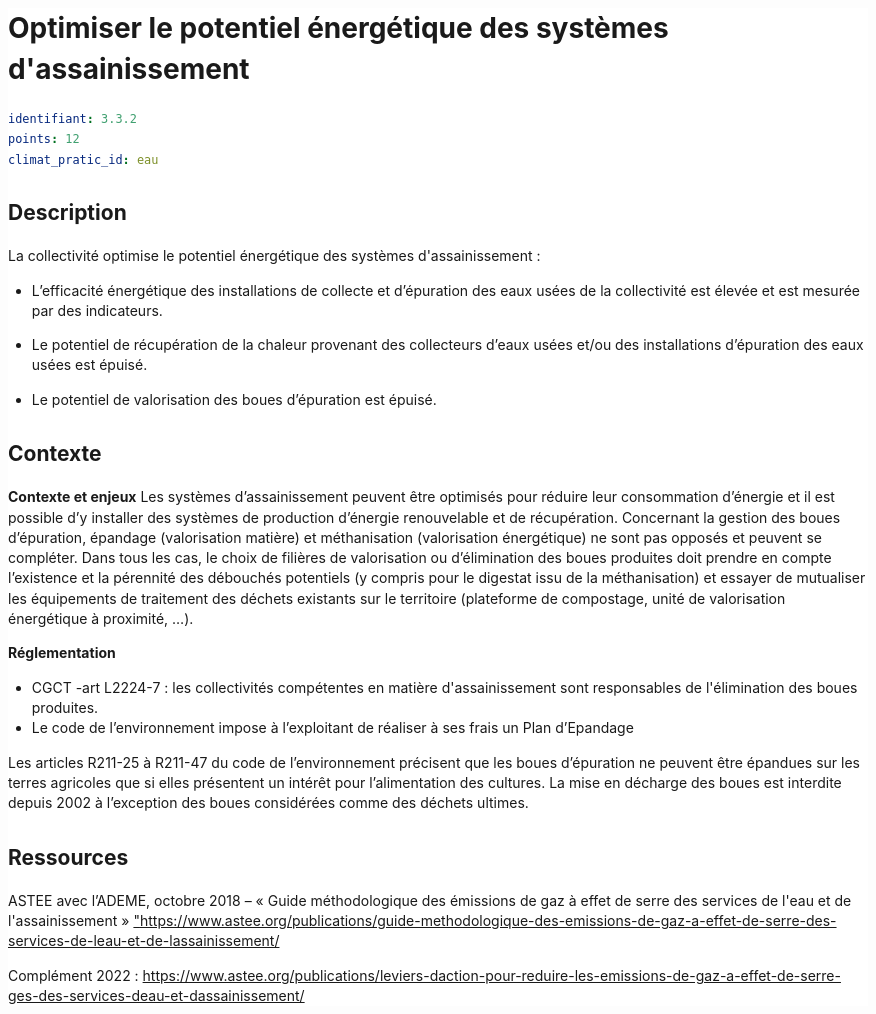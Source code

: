 # Optimiser le potentiel énergétique des systèmes d'assainissement
```yaml
identifiant: 3.3.2
points: 12
climat_pratic_id: eau
```
## Description
La collectivité optimise le potentiel énergétique des systèmes d'assainissement :

- L’efficacité énergétique des installations de collecte et d’épuration des eaux usées de la collectivité est élevée et est mesurée par des indicateurs.

- Le potentiel de récupération de la chaleur provenant des collecteurs d’eaux usées et/ou des installations d’épuration des eaux usées est épuisé.

- Le potentiel de valorisation des boues d’épuration est épuisé.

## Contexte
**Contexte et enjeux**
Les systèmes d’assainissement peuvent être optimisés pour réduire leur consommation d’énergie et il est possible d’y installer des systèmes de production d’énergie renouvelable et de récupération.
Concernant la gestion des boues d’épuration, épandage (valorisation matière) et méthanisation (valorisation énergétique) ne sont pas opposés et peuvent se compléter. Dans tous les cas, le choix de filières de valorisation ou d’élimination des boues produites doit prendre en compte l’existence et la pérennité des débouchés potentiels (y compris pour le digestat issu de la méthanisation) et essayer de mutualiser les équipements de traitement des déchets existants sur le territoire (plateforme de compostage, unité de valorisation énergétique à proximité, …).


**Réglementation**
- CGCT -art L2224-7 : les collectivités compétentes en matière d'assainissement sont responsables de l'élimination des boues produites.
- Le code de l’environnement impose à l’exploitant de réaliser à ses frais un Plan d’Epandage

Les articles R211-25 à R211-47 du code de l’environnement précisent que les boues d’épuration ne peuvent être épandues sur les terres agricoles que si elles présentent un intérêt pour l’alimentation des cultures. 
La mise en décharge des boues est interdite depuis 2002 à l’exception des boues considérées comme des déchets ultimes.


## Ressources
ASTEE avec l’ADEME, octobre 2018 – « Guide méthodologique des émissions de gaz à effet de serre des services de l'eau et de l'assainissement »
<a href="https://www.astee.org/publications/guide-methodologique-des-emissions-de-gaz-a-effet-de-serre-des-services-de-leau-et-de-lassainissement/">"https://www.astee.org/publications/guide-methodologique-des-emissions-de-gaz-a-effet-de-serre-des-services-de-leau-et-de-lassainissement/</a> 

Complément 2022 : <a href="https://www.astee.org/publications/leviers-daction-pour-reduire-les-emissions-de-gaz-a-effet-de-serre-ges-des-services-deau-et-dassainissement/">https://www.astee.org/publications/leviers-daction-pour-reduire-les-emissions-de-gaz-a-effet-de-serre-ges-des-services-deau-et-dassainissement/</a> 
